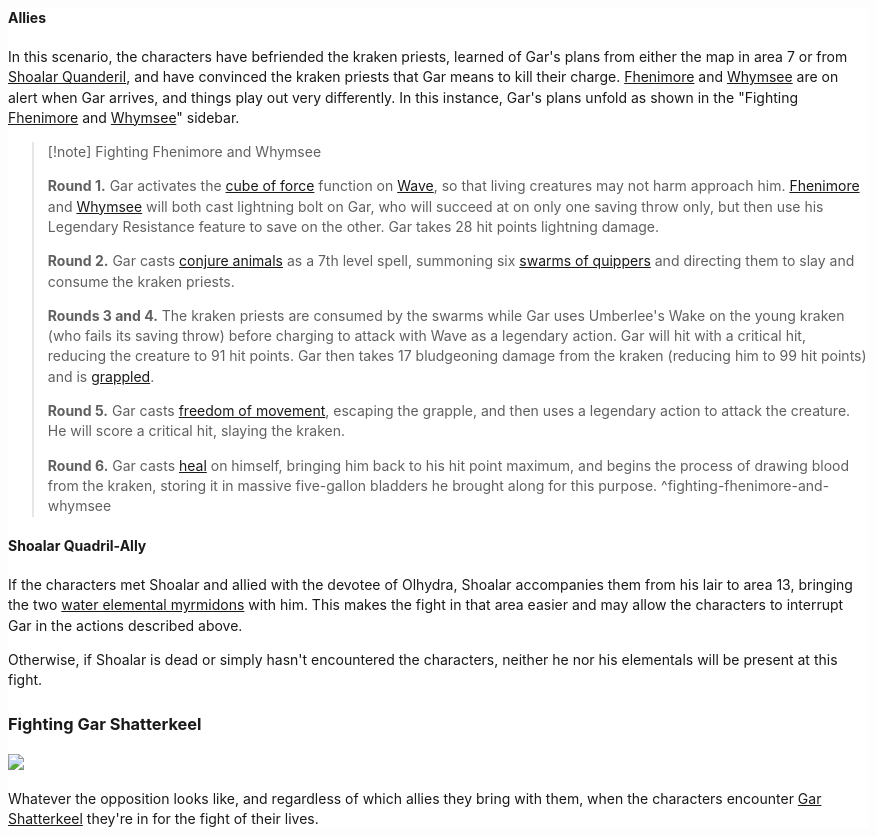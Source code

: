 #### Allies

In this scenario, the characters have befriended the kraken priests, learned of Gar's plans from either the map in area 7 or from [Shoalar Quanderil](/3-Mechanics/CLI/bestiary/npc/shoalar-quanderil-lr.md), and have convinced the kraken priests that Gar means to kill their charge. [Fhenimore](/3-Mechanics/CLI/bestiary/npc/fhenimore-lr.md) and [Whymsee](/3-Mechanics/CLI/bestiary/npc/whymsee-lr.md) are on alert when Gar arrives, and things play out very differently. In this instance, Gar's plans unfold as shown in the "Fighting [Fhenimore](/3-Mechanics/CLI/bestiary/npc/fhenimore-lr.md) and [Whymsee](/3-Mechanics/CLI/bestiary/npc/whymsee-lr.md)" sidebar.

> [!note] Fighting Fhenimore and Whymsee
> 
> **Round 1.** Gar activates the [cube of force](/3-Mechanics/CLI/items/cube-of-force.md) function on [Wave](/3-Mechanics/CLI/items/wave.md), so that living creatures may not harm approach him. [Fhenimore](/3-Mechanics/CLI/bestiary/npc/fhenimore-lr.md) and [Whymsee](/3-Mechanics/CLI/bestiary/npc/whymsee-lr.md) will both cast lightning bolt on Gar, who will succeed at on only one saving throw only, but then use his Legendary Resistance feature to save on the other. Gar takes 28 hit points lightning damage.
> 
> **Round 2.** Gar casts [conjure animals](/3-Mechanics/CLI/spells/conjure-animals.md) as a 7th level spell, summoning six [swarms of quippers](/3-Mechanics/CLI/bestiary/beast/swarm-of-quippers.md) and directing them to slay and consume the kraken priests.
> 
> **Rounds 3 and 4.** The kraken priests are consumed by the swarms while Gar uses Umberlee's Wake on the young kraken (who fails its saving throw) before charging to attack with Wave as a legendary action. Gar will hit with a critical hit, reducing the creature to 91 hit points. Gar then takes 17 bludgeoning damage from the kraken (reducing him to 99 hit points) and is [grappled](/3-Mechanics/CLI/rules/conditions.md#grappled).
> 
> **Round 5.** Gar casts [freedom of movement](/3-Mechanics/CLI/spells/freedom-of-movement.md), escaping the grapple, and then uses a legendary action to attack the creature. He will score a critical hit, slaying the kraken.
> 
> **Round 6.** Gar casts [heal](/3-Mechanics/CLI/spells/heal.md) on himself, bringing him back to his hit point maximum, and begins the process of drawing blood from the kraken, storing it in massive five-gallon bladders he brought along for this purpose.
^fighting-fhenimore-and-whymsee

#### Shoalar Quadril-Ally

If the characters met Shoalar and allied with the devotee of Olhydra, Shoalar accompanies them from his lair to area 13, bringing the two [water elemental myrmidons](/3-Mechanics/CLI/bestiary/elemental/water-elemental-myrmidon-mpmm.md) with him. This makes the fight in that area easier and may allow the characters to interrupt Gar in the actions described above.

Otherwise, if Shoalar is dead or simply hasn't encountered the characters, neither he nor his elementals will be present at this fight.

### Fighting Gar Shatterkeel

![](/3-Mechanics/CLI/adventures/locathah-rising/img/009-twm3q-lr-009.webp#center)

Whatever the opposition looks like, and regardless of which allies they bring with them, when the characters encounter [Gar Shatterkeel](/3-Mechanics/CLI/bestiary/npc/gar-shatterkeel-lr.md) they're in for the fight of their lives.
